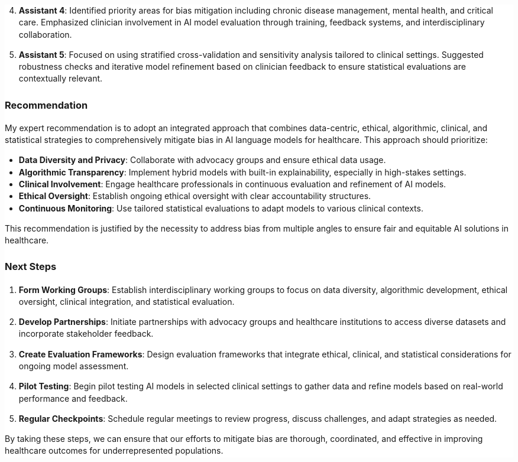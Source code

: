 4. **Assistant 4**: Identified priority areas for bias mitigation including chronic disease management, mental health, and critical care. Emphasized clinician involvement in AI model evaluation through training, feedback systems, and interdisciplinary collaboration.

5. **Assistant 5**: Focused on using stratified cross-validation and sensitivity analysis tailored to clinical settings. Suggested robustness checks and iterative model refinement based on clinician feedback to ensure statistical evaluations are contextually relevant.

### Recommendation

My expert recommendation is to adopt an integrated approach that combines data-centric, ethical, algorithmic, clinical, and statistical strategies to comprehensively mitigate bias in AI language models for healthcare. This approach should prioritize:

- **Data Diversity and Privacy**: Collaborate with advocacy groups and ensure ethical data usage.
- **Algorithmic Transparency**: Implement hybrid models with built-in explainability, especially in high-stakes settings.
- **Clinical Involvement**: Engage healthcare professionals in continuous evaluation and refinement of AI models.
- **Ethical Oversight**: Establish ongoing ethical oversight with clear accountability structures.
- **Continuous Monitoring**: Use tailored statistical evaluations to adapt models to various clinical contexts.

This recommendation is justified by the necessity to address bias from multiple angles to ensure fair and equitable AI solutions in healthcare.

### Next Steps

1. **Form Working Groups**: Establish interdisciplinary working groups to focus on data diversity, algorithmic development, ethical oversight, clinical integration, and statistical evaluation.
   
2. **Develop Partnerships**: Initiate partnerships with advocacy groups and healthcare institutions to access diverse datasets and incorporate stakeholder feedback.

3. **Create Evaluation Frameworks**: Design evaluation frameworks that integrate ethical, clinical, and statistical considerations for ongoing model assessment.

4. **Pilot Testing**: Begin pilot testing AI models in selected clinical settings to gather data and refine models based on real-world performance and feedback.

5. **Regular Checkpoints**: Schedule regular meetings to review progress, discuss challenges, and adapt strategies as needed.

By taking these steps, we can ensure that our efforts to mitigate bias are thorough, coordinated, and effective in improving healthcare outcomes for underrepresented populations.

